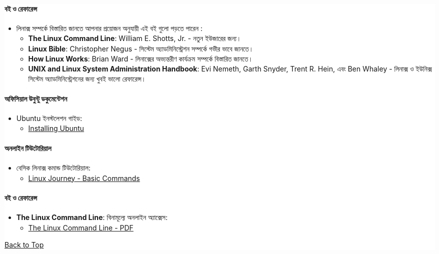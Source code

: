 #### বই ও রেফারেন্স
- লিনাক্স সম্পর্কে বিস্তারিত জানতে আপনার প্রয়োজন অনুযায়ী এই বই গুলো পড়তে পারেন :
  - **The Linux Command Line**: William E. Shotts, Jr. - নতুন ইউজারের জন্য। 
  - **Linux Bible**: Christopher Negus - সিস্টেম অ্যাডমিনিস্ট্রেশন সম্পর্কে গভীর ভাবে জানতে।
  - **How Linux Works**: Brian Ward - লিনাক্সের অভ্যন্তরীণ কার্যক্রম সম্পর্কে বিস্তারিত জানতে।
  - **UNIX and Linux System Administration Handbook**: Evi Nemeth, Garth Snyder, Trent R. Hein, এবং Ben Whaley - লিনাক্স ও ইউনিক্স সিস্টেম অ্যাডমিনিস্ট্রেশনের জন্য খুবই ভালো রেফারেন্স।


#### অফিসিয়াল উবুন্টু ডকুমেন্টেশন
- Ubuntu ইনস্টলেশন গাইড:
  - [Installing Ubuntu](https://ubuntu.com/tutorials/tutorial-install-ubuntu-desktop#1-overview)

#### অনলাইন টিউটোরিয়াল
- বেসিক লিনাক্স কমান্ড টিউটোরিয়াল:
  - [Linux Journey - Basic Commands](https://linuxjourney.com/lesson/basic-commands)

#### বই ও রেফারেন্স
- **The Linux Command Line**: বিনামূল্যে অনলাইন অ্যাক্সেস:
  - [The Linux Command Line - PDF](https://linuxcommand.org/tlcl.php)

[Back to Top](#বাংলায়-লিনাক্স)
